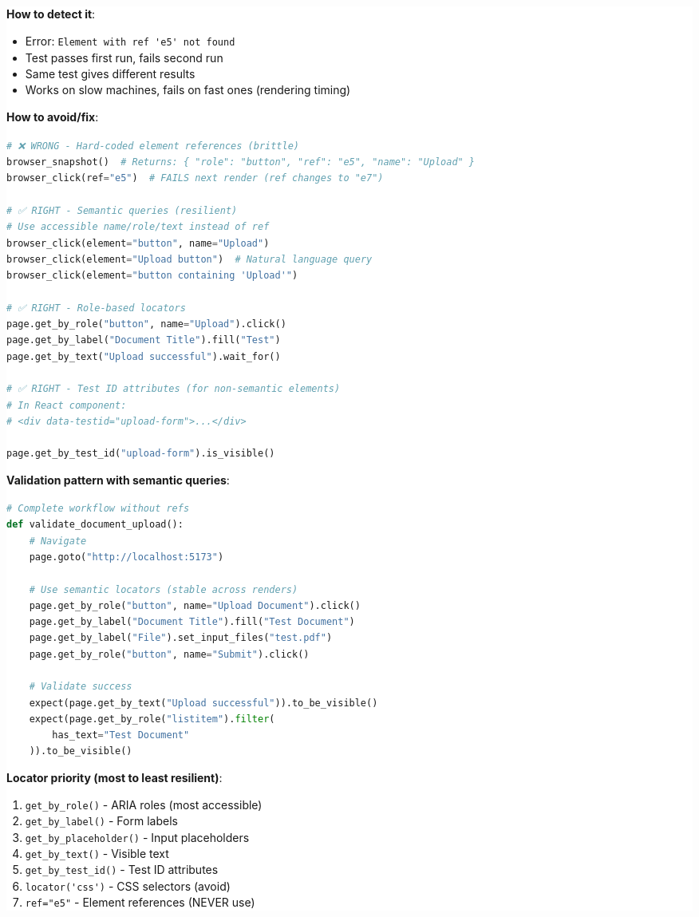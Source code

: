 **How to detect it**:
- Error: `Element with ref 'e5' not found`
- Test passes first run, fails second run
- Same test gives different results
- Works on slow machines, fails on fast ones (rendering timing)

**How to avoid/fix**:

```python
# ❌ WRONG - Hard-coded element references (brittle)
browser_snapshot()  # Returns: { "role": "button", "ref": "e5", "name": "Upload" }
browser_click(ref="e5")  # FAILS next render (ref changes to "e7")

# ✅ RIGHT - Semantic queries (resilient)
# Use accessible name/role/text instead of ref
browser_click(element="button", name="Upload")
browser_click(element="Upload button")  # Natural language query
browser_click(element="button containing 'Upload'")

# ✅ RIGHT - Role-based locators
page.get_by_role("button", name="Upload").click()
page.get_by_label("Document Title").fill("Test")
page.get_by_text("Upload successful").wait_for()

# ✅ RIGHT - Test ID attributes (for non-semantic elements)
# In React component:
# <div data-testid="upload-form">...</div>

page.get_by_test_id("upload-form").is_visible()
```

**Validation pattern with semantic queries**:
```python
# Complete workflow without refs
def validate_document_upload():
    # Navigate
    page.goto("http://localhost:5173")

    # Use semantic locators (stable across renders)
    page.get_by_role("button", name="Upload Document").click()
    page.get_by_label("Document Title").fill("Test Document")
    page.get_by_label("File").set_input_files("test.pdf")
    page.get_by_role("button", name="Submit").click()

    # Validate success
    expect(page.get_by_text("Upload successful")).to_be_visible()
    expect(page.get_by_role("listitem").filter(
        has_text="Test Document"
    )).to_be_visible()
```

**Locator priority (most to least resilient)**:
1. `get_by_role()` - ARIA roles (most accessible)
2. `get_by_label()` - Form labels
3. `get_by_placeholder()` - Input placeholders
4. `get_by_text()` - Visible text
5. `get_by_test_id()` - Test ID attributes
6. `locator('css')` - CSS selectors (avoid)
7. `ref="e5"` - Element references (NEVER use)
